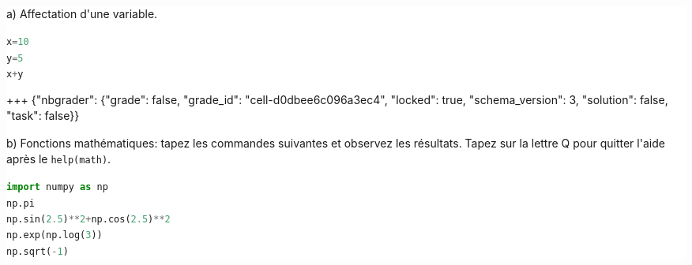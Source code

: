 a) Affectation d'une variable.
```python
x=10
y=5
x+y
```

+++ {"nbgrader": {"grade": false, "grade_id": "cell-d0dbee6c096a3ec4", "locked": true, "schema_version": 3, "solution": false, "task": false}}

b) Fonctions mathématiques: tapez les commandes suivantes et observez les résultats. Tapez sur la lettre Q pour quitter l'aide après le `help(math)`.
```python
import numpy as np
np.pi
np.sin(2.5)**2+np.cos(2.5)**2
np.exp(np.log(3))
np.sqrt(-1)
```

```{code-cell}

```
